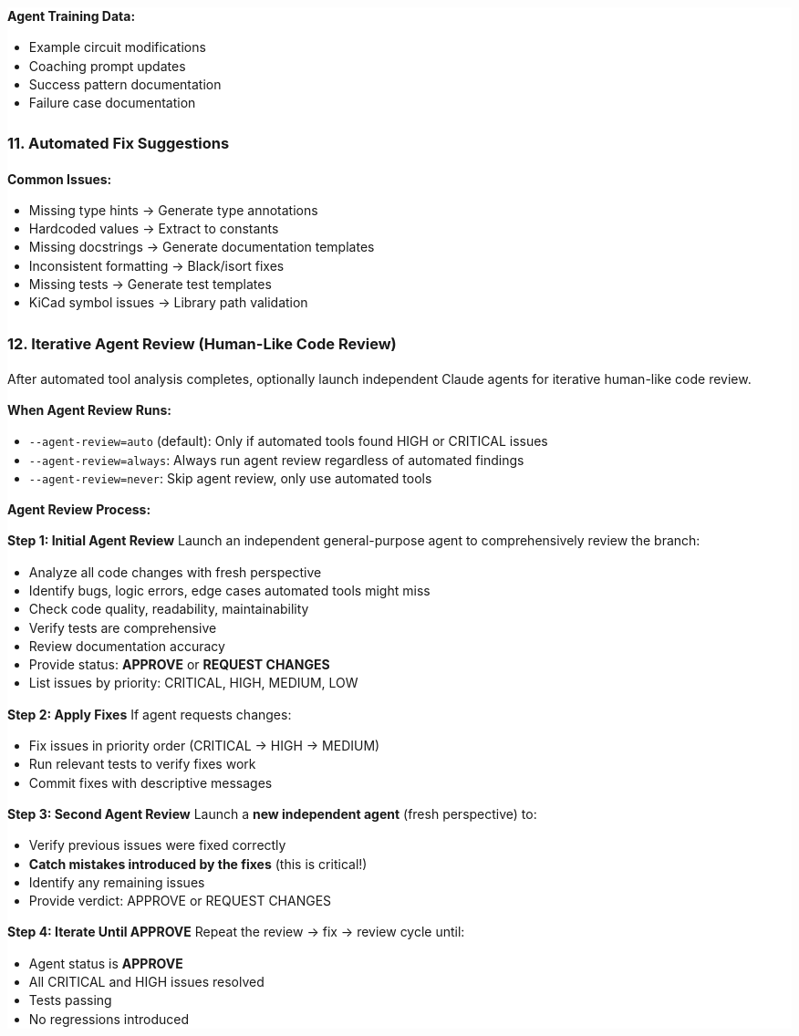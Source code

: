 **Agent Training Data:**
- Example circuit modifications
- Coaching prompt updates
- Success pattern documentation
- Failure case documentation

### 11. Automated Fix Suggestions
**Common Issues:**
- Missing type hints → Generate type annotations
- Hardcoded values → Extract to constants
- Missing docstrings → Generate documentation templates
- Inconsistent formatting → Black/isort fixes
- Missing tests → Generate test templates
- KiCad symbol issues → Library path validation

### 12. Iterative Agent Review (Human-Like Code Review)

After automated tool analysis completes, optionally launch independent Claude agents for iterative human-like code review.

**When Agent Review Runs:**
- `--agent-review=auto` (default): Only if automated tools found HIGH or CRITICAL issues
- `--agent-review=always`: Always run agent review regardless of automated findings
- `--agent-review=never`: Skip agent review, only use automated tools

**Agent Review Process:**

**Step 1: Initial Agent Review**
Launch an independent general-purpose agent to comprehensively review the branch:
- Analyze all code changes with fresh perspective
- Identify bugs, logic errors, edge cases automated tools might miss
- Check code quality, readability, maintainability
- Verify tests are comprehensive
- Review documentation accuracy
- Provide status: **APPROVE** or **REQUEST CHANGES**
- List issues by priority: CRITICAL, HIGH, MEDIUM, LOW

**Step 2: Apply Fixes**
If agent requests changes:
- Fix issues in priority order (CRITICAL → HIGH → MEDIUM)
- Run relevant tests to verify fixes work
- Commit fixes with descriptive messages

**Step 3: Second Agent Review**
Launch a **new independent agent** (fresh perspective) to:
- Verify previous issues were fixed correctly
- **Catch mistakes introduced by the fixes** (this is critical!)
- Identify any remaining issues
- Provide verdict: APPROVE or REQUEST CHANGES

**Step 4: Iterate Until APPROVE**
Repeat the review → fix → review cycle until:
- Agent status is **APPROVE**
- All CRITICAL and HIGH issues resolved
- Tests passing
- No regressions introduced
